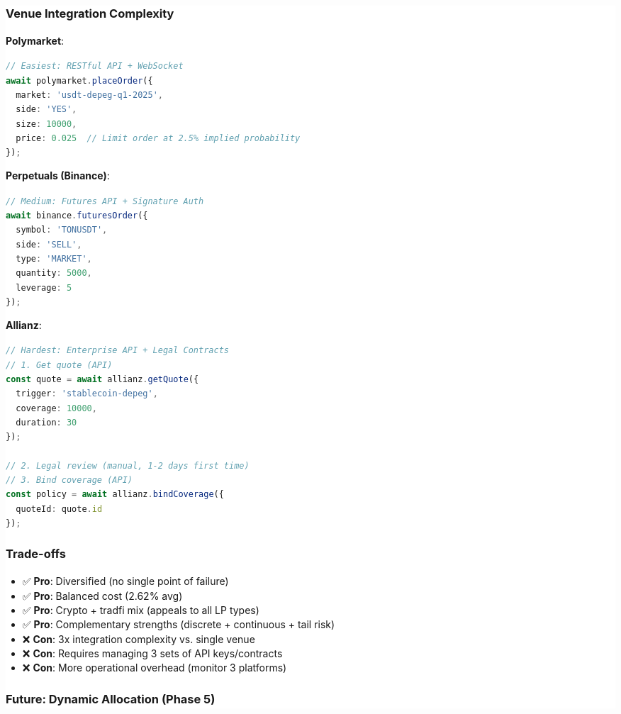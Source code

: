 ### Venue Integration Complexity

**Polymarket**:
```typescript
// Easiest: RESTful API + WebSocket
await polymarket.placeOrder({
  market: 'usdt-depeg-q1-2025',
  side: 'YES',
  size: 10000,
  price: 0.025  // Limit order at 2.5% implied probability
});
```

**Perpetuals (Binance)**:
```typescript
// Medium: Futures API + Signature Auth
await binance.futuresOrder({
  symbol: 'TONUSDT',
  side: 'SELL',
  type: 'MARKET',
  quantity: 5000,
  leverage: 5
});
```

**Allianz**:
```typescript
// Hardest: Enterprise API + Legal Contracts
// 1. Get quote (API)
const quote = await allianz.getQuote({
  trigger: 'stablecoin-depeg',
  coverage: 10000,
  duration: 30
});

// 2. Legal review (manual, 1-2 days first time)
// 3. Bind coverage (API)
const policy = await allianz.bindCoverage({
  quoteId: quote.id
});
```

### Trade-offs
- ✅ **Pro**: Diversified (no single point of failure)
- ✅ **Pro**: Balanced cost (2.62% avg)
- ✅ **Pro**: Crypto + tradfi mix (appeals to all LP types)
- ✅ **Pro**: Complementary strengths (discrete + continuous + tail risk)
- ❌ **Con**: 3x integration complexity vs. single venue
- ❌ **Con**: Requires managing 3 sets of API keys/contracts
- ❌ **Con**: More operational overhead (monitor 3 platforms)

### Future: Dynamic Allocation (Phase 5)
